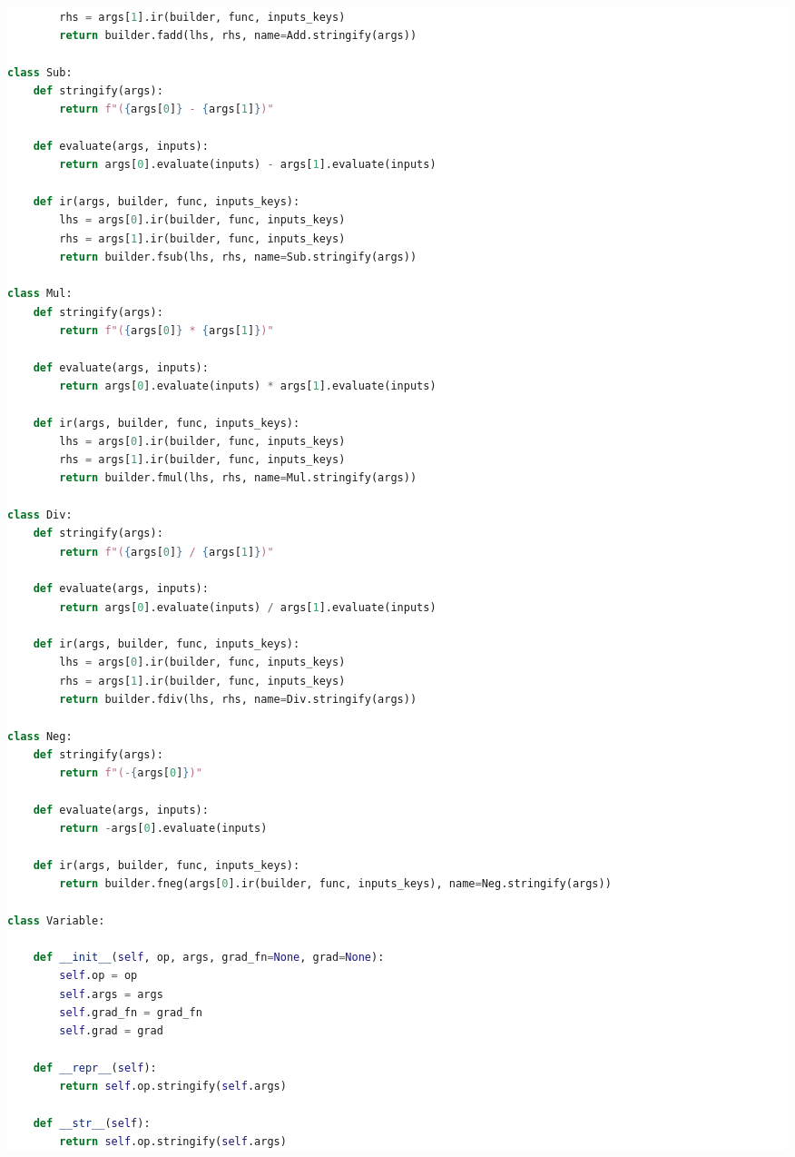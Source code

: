 ```python
        rhs = args[1].ir(builder, func, inputs_keys)
        return builder.fadd(lhs, rhs, name=Add.stringify(args))

class Sub:
    def stringify(args):
        return f"({args[0]} - {args[1]})"

    def evaluate(args, inputs):
        return args[0].evaluate(inputs) - args[1].evaluate(inputs)

    def ir(args, builder, func, inputs_keys):
        lhs = args[0].ir(builder, func, inputs_keys)
        rhs = args[1].ir(builder, func, inputs_keys)
        return builder.fsub(lhs, rhs, name=Sub.stringify(args))

class Mul:
    def stringify(args):
        return f"({args[0]} * {args[1]})"

    def evaluate(args, inputs):
        return args[0].evaluate(inputs) * args[1].evaluate(inputs)

    def ir(args, builder, func, inputs_keys):
        lhs = args[0].ir(builder, func, inputs_keys)
        rhs = args[1].ir(builder, func, inputs_keys)
        return builder.fmul(lhs, rhs, name=Mul.stringify(args))

class Div:
    def stringify(args):
        return f"({args[0]} / {args[1]})"

    def evaluate(args, inputs):
        return args[0].evaluate(inputs) / args[1].evaluate(inputs)

    def ir(args, builder, func, inputs_keys):
        lhs = args[0].ir(builder, func, inputs_keys)
        rhs = args[1].ir(builder, func, inputs_keys)
        return builder.fdiv(lhs, rhs, name=Div.stringify(args))

class Neg:
    def stringify(args):
        return f"(-{args[0]})"

    def evaluate(args, inputs):
        return -args[0].evaluate(inputs)

    def ir(args, builder, func, inputs_keys):
        return builder.fneg(args[0].ir(builder, func, inputs_keys), name=Neg.stringify(args))

class Variable:

    def __init__(self, op, args, grad_fn=None, grad=None):
        self.op = op
        self.args = args
        self.grad_fn = grad_fn
        self.grad = grad

    def __repr__(self):
        return self.op.stringify(self.args)

    def __str__(self):
        return self.op.stringify(self.args)

```